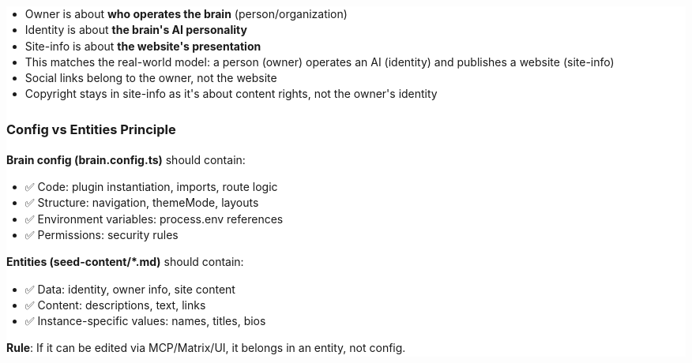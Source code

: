 - Owner is about **who operates the brain** (person/organization)
- Identity is about **the brain's AI personality**
- Site-info is about **the website's presentation**
- This matches the real-world model: a person (owner) operates an AI (identity) and publishes a website (site-info)
- Social links belong to the owner, not the website
- Copyright stays in site-info as it's about content rights, not the owner's identity

### Config vs Entities Principle

**Brain config (brain.config.ts)** should contain:

- ✅ Code: plugin instantiation, imports, route logic
- ✅ Structure: navigation, themeMode, layouts
- ✅ Environment variables: process.env references
- ✅ Permissions: security rules

**Entities (seed-content/\*.md)** should contain:

- ✅ Data: identity, owner info, site content
- ✅ Content: descriptions, text, links
- ✅ Instance-specific values: names, titles, bios

**Rule**: If it can be edited via MCP/Matrix/UI, it belongs in an entity, not config.
